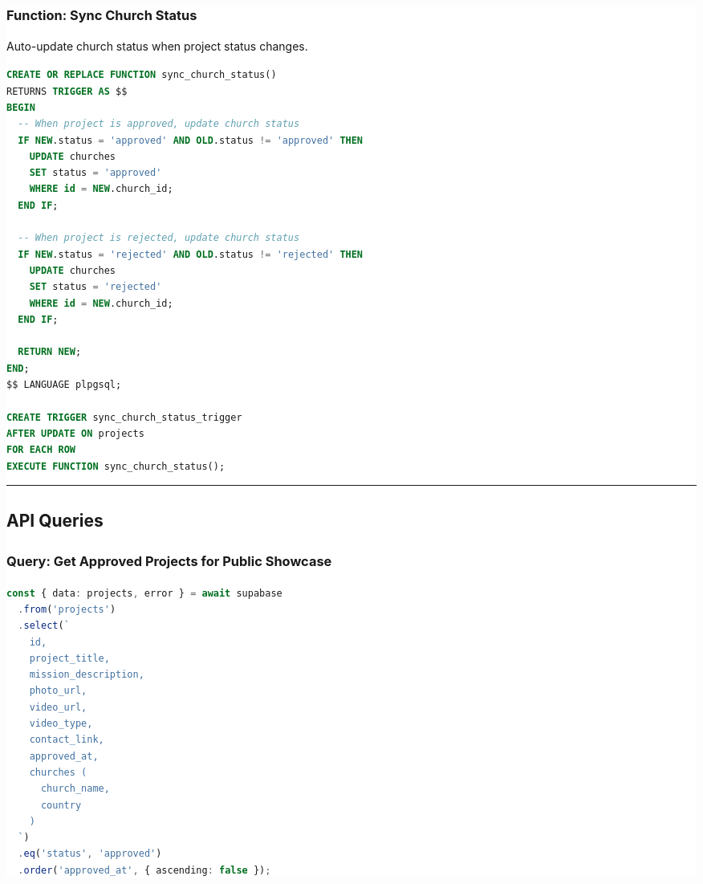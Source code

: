 ### Function: Sync Church Status

Auto-update church status when project status changes.

```sql
CREATE OR REPLACE FUNCTION sync_church_status()
RETURNS TRIGGER AS $$
BEGIN
  -- When project is approved, update church status
  IF NEW.status = 'approved' AND OLD.status != 'approved' THEN
    UPDATE churches
    SET status = 'approved'
    WHERE id = NEW.church_id;
  END IF;
  
  -- When project is rejected, update church status
  IF NEW.status = 'rejected' AND OLD.status != 'rejected' THEN
    UPDATE churches
    SET status = 'rejected'
    WHERE id = NEW.church_id;
  END IF;
  
  RETURN NEW;
END;
$$ LANGUAGE plpgsql;

CREATE TRIGGER sync_church_status_trigger
AFTER UPDATE ON projects
FOR EACH ROW
EXECUTE FUNCTION sync_church_status();
```

---

## API Queries

### Query: Get Approved Projects for Public Showcase

```typescript
const { data: projects, error } = await supabase
  .from('projects')
  .select(`
    id,
    project_title,
    mission_description,
    photo_url,
    video_url,
    video_type,
    contact_link,
    approved_at,
    churches (
      church_name,
      country
    )
  `)
  .eq('status', 'approved')
  .order('approved_at', { ascending: false });
```

